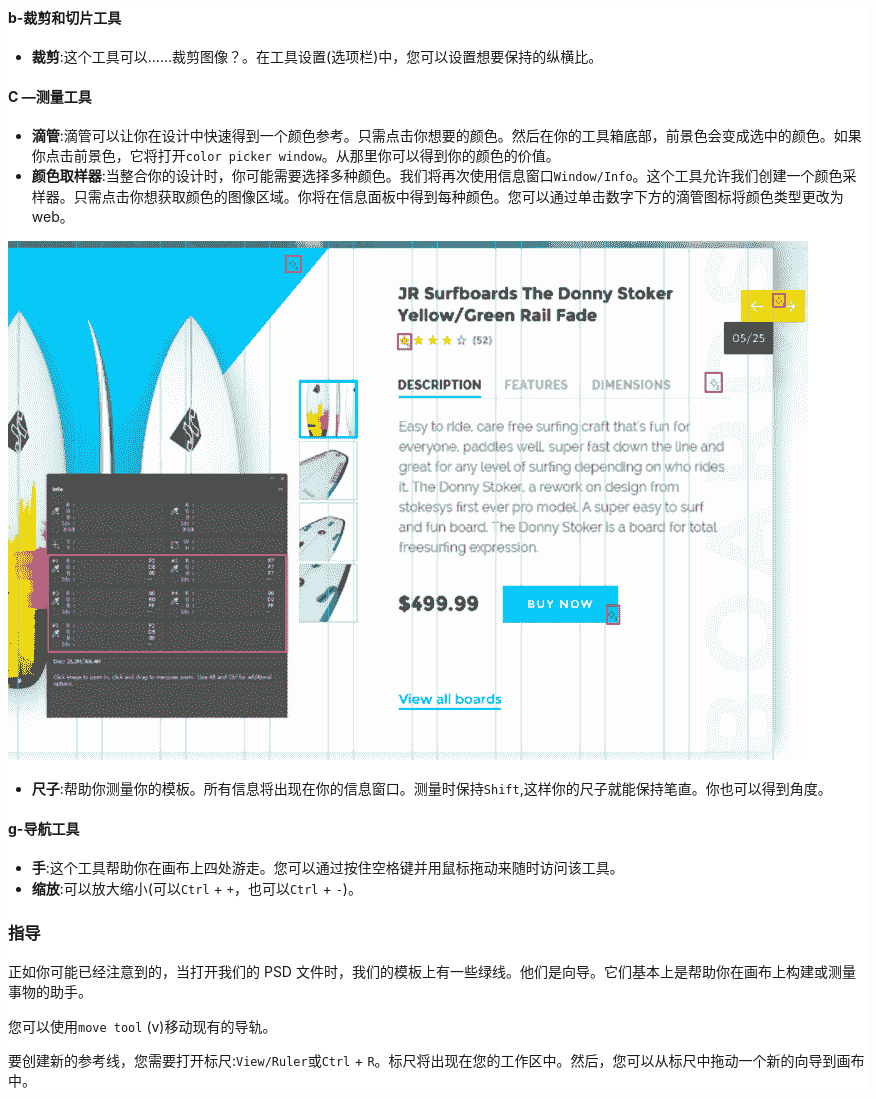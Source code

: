 #### b-裁剪和切片工具

*   **裁剪**:这个工具可以……裁剪图像？。在工具设置(选项栏)中，您可以设置想要保持的纵横比。

#### C —测量工具

*   **滴管**:滴管可以让你在设计中快速得到一个颜色参考。只需点击你想要的颜色。然后在你的工具箱底部，前景色会变成选中的颜色。如果你点击前景色，它将打开`color picker window`。从那里你可以得到你的颜色的价值。
*   **颜色取样器**:当整合你的设计时，你可能需要选择多种颜色。我们将再次使用信息窗口`Window/Info`。这个工具允许我们创建一个颜色采样器。只需点击你想获取颜色的图像区域。你将在信息面板中得到每种颜色。您可以通过单击数字下方的滴管图标将颜色类型更改为 web。

![-r5ub2UTHKZWsnsIUtm4SdjRBEbGODTwmwHw](img/542fa726cb6ef7041f03ed793a3fcf2d.png)

*   **尺子**:帮助你测量你的模板。所有信息将出现在你的信息窗口。测量时保持`Shift`,这样你的尺子就能保持笔直。你也可以得到角度。

#### g-导航工具

*   **手**:这个工具帮助你在画布上四处游走。您可以通过按住空格键并用鼠标拖动来随时访问该工具。
*   **缩放**:可以放大缩小(可以`Ctrl` + `+`，也可以`Ctrl` + `-`)。

### 指导

正如你可能已经注意到的，当打开我们的 PSD 文件时，我们的模板上有一些绿线。他们是向导。它们基本上是帮助你在画布上构建或测量事物的助手。

您可以使用`move tool` (v)移动现有的导轨。

要创建新的参考线，您需要打开标尺:`View/Ruler`或`Ctrl` + `R`。标尺将出现在您的工作区中。然后，您可以从标尺中拖动一个新的向导到画布中。
